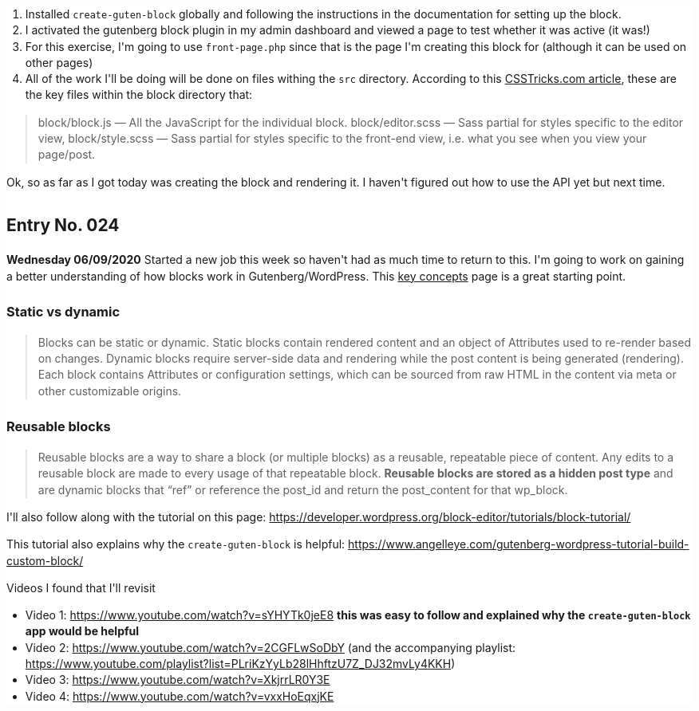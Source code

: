 1. Installed `create-guten-block` globally and following the instructions in the documentation for setting up the block.
2. I activated the gutenberg block plugin in my admin dashboard and viewed a page to test whether it was active (it was!)
3. For this exercise, I'm going to use `front-page.php` since that is the page I'm creating this block for (although it can be used on other pages)
4. All of the work I'll be doing will be done on files withing the `src` directory. According to this [CSSTricks.com article](https://css-tricks.com/learning-gutenberg-3-primer-with-create-guten-block/),
these are the key files within the block directory that:

> block/block.js — All the JavaScript for the individual block.
> block/editor.scss — Sass partial for styles specific to the editor view,
> block/style.scss — Sass partial for styles specific to the front-end view, i.e. what you see when you view your page/post.

Ok, so as far as I got today was creating the block and rendering it. I haven't figured out how to use the API yet but next time.


## Entry No. 024
**Wednesday 06/09/2020**
Started a new job this week so haven't had as much time to return to this. I'm going to work on gaining a better understanding of how blocks work in Gutenberg/WordPress. This [key concepts](https://developer.wordpress.org/block-editor/principles/key-concepts/) page is a great starting point. 

### Static vs dynamic
> Blocks can be static or dynamic. Static blocks contain rendered content and an object of Attributes used to re-render based on changes. Dynamic blocks require server-side data and rendering while the post content is being generated (rendering).
> Each block contains Attributes or configuration settings, which can be sourced from raw HTML in the content via meta or other customizable origins.

### Reusable blocks
> Reusable blocks are a way to share a block (or multiple blocks) as a reusable, repeatable piece of content.
> Any edits to a reusable block are made to every usage of that repeatable block.
> **Reusable blocks are stored as a hidden post type** and are dynamic blocks that “ref” or reference the post_id and return the post_content for that wp_block.

I'll also follow along with the tutorial on this page: https://developer.wordpress.org/block-editor/tutorials/block-tutorial/

This tutorial also explains why the `create-guten-block` is helpful: https://www.angelleye.com/gutenberg-wordpress-tutorial-build-custom-block/


Videos I found that I'll revisit
- Video 1: https://www.youtube.com/watch?v=sYHYTk0jeE8 __this was easy to follow and explained why the `create-guten-block` app would be helpful__
- Video 2: https://www.youtube.com/watch?v=2CGFLwSoDbY (and the accompanying playlist: https://www.youtube.com/playlist?list=PLriKzYyLb28lHhftzU7Z_DJ32mvLy4KKH)
- Video 3: https://www.youtube.com/watch?v=XkjrrLR0Y3E
- Video 4: https://www.youtube.com/watch?v=vxxHoEqxjKE

